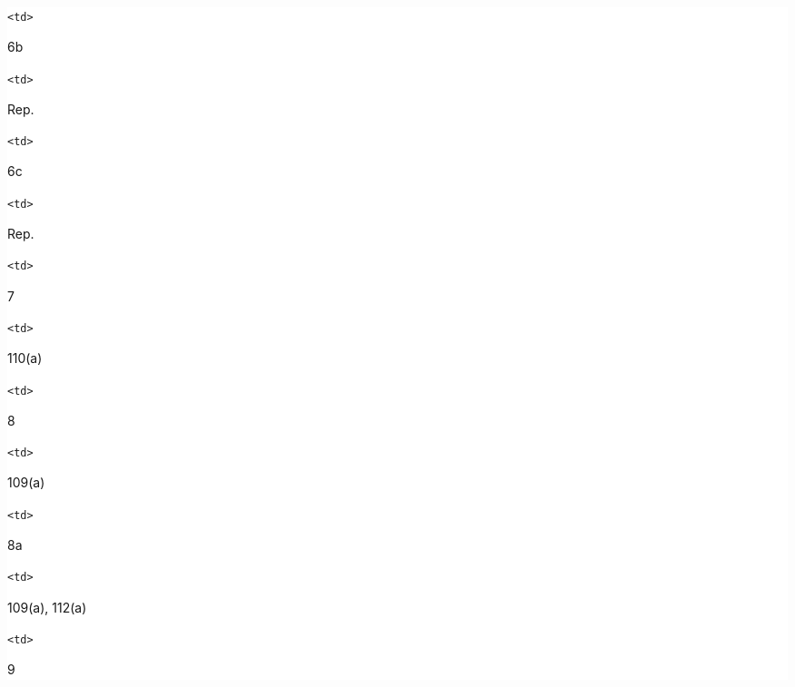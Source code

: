   <tr>

    <td> 

6b  </td>

    <td> 

Rep.  </td>

  </tr>

  <tr>

    <td> 

6c  </td>

    <td> 

Rep.  </td>

  </tr>

  <tr>

    <td> 

7  </td>

    <td> 

110(a)  </td>

  </tr>

  <tr>

    <td> 

8  </td>

    <td> 

109(a)  </td>

  </tr>

  <tr>

    <td> 

8a  </td>

    <td> 

109(a), 112(a)  </td>

  </tr>

  <tr>

    <td> 

9  </td>
